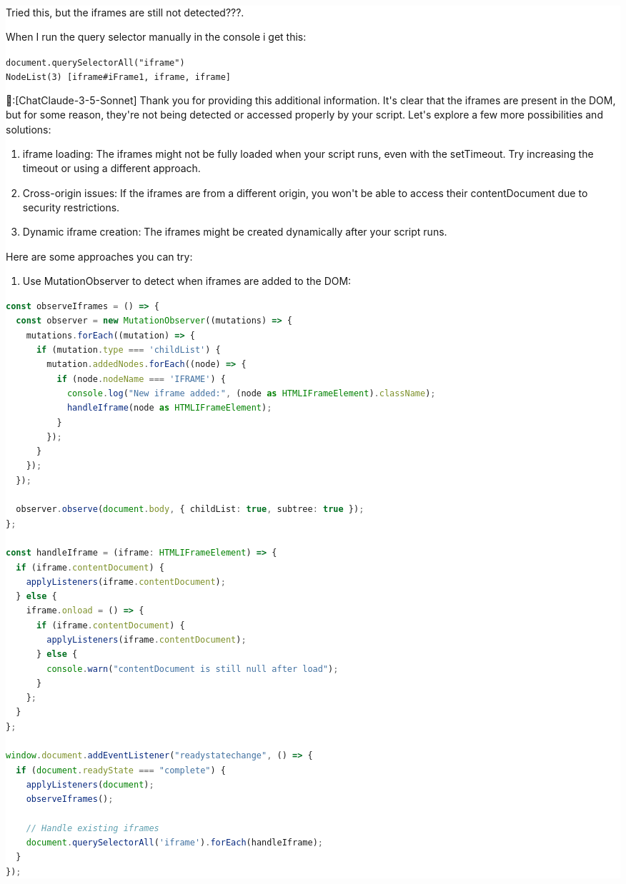 Tried this, but the iframes are still not detected???.

When I run the query selector manually in the console i get this:

```
document.querySelectorAll("iframe")
NodeList(3) [iframe#iFrame1, iframe, iframe]
```

🤖:[ChatClaude-3-5-Sonnet]
Thank you for providing this additional information. It's clear that the iframes are present in the DOM, but for some reason, they're not being detected or accessed properly by your script. Let's explore a few more possibilities and solutions:

1. iframe loading: The iframes might not be fully loaded when your script runs, even with the setTimeout. Try increasing the timeout or using a different approach.

2. Cross-origin issues: If the iframes are from a different origin, you won't be able to access their contentDocument due to security restrictions.

3. Dynamic iframe creation: The iframes might be created dynamically after your script runs.

Here are some approaches you can try:

1. Use MutationObserver to detect when iframes are added to the DOM:

```typescript
const observeIframes = () => {
  const observer = new MutationObserver((mutations) => {
    mutations.forEach((mutation) => {
      if (mutation.type === 'childList') {
        mutation.addedNodes.forEach((node) => {
          if (node.nodeName === 'IFRAME') {
            console.log("New iframe added:", (node as HTMLIFrameElement).className);
            handleIframe(node as HTMLIFrameElement);
          }
        });
      }
    });
  });

  observer.observe(document.body, { childList: true, subtree: true });
};

const handleIframe = (iframe: HTMLIFrameElement) => {
  if (iframe.contentDocument) {
    applyListeners(iframe.contentDocument);
  } else {
    iframe.onload = () => {
      if (iframe.contentDocument) {
        applyListeners(iframe.contentDocument);
      } else {
        console.warn("contentDocument is still null after load");
      }
    };
  }
};

window.document.addEventListener("readystatechange", () => {
  if (document.readyState === "complete") {
    applyListeners(document);
    observeIframes();
    
    // Handle existing iframes
    document.querySelectorAll('iframe').forEach(handleIframe);
  }
});
```
